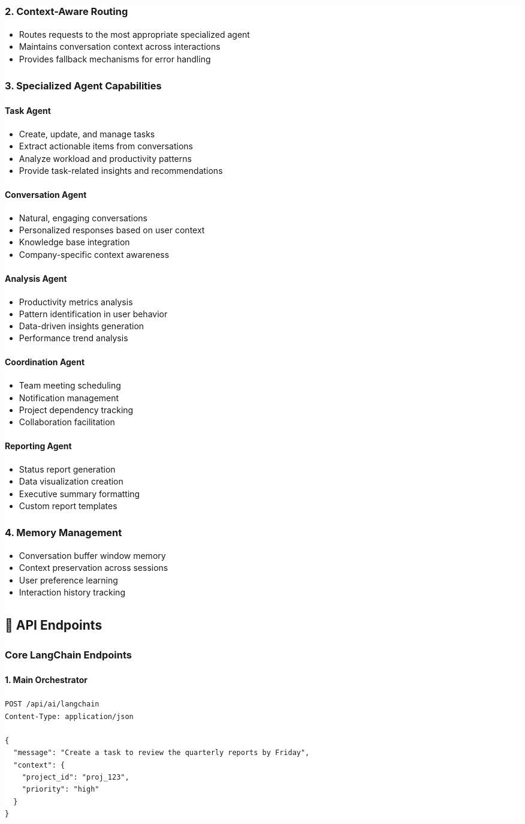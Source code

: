 ### 2. Context-Aware Routing
- Routes requests to the most appropriate specialized agent
- Maintains conversation context across interactions
- Provides fallback mechanisms for error handling

### 3. Specialized Agent Capabilities

#### Task Agent
- Create, update, and manage tasks
- Extract actionable items from conversations
- Analyze workload and productivity patterns
- Provide task-related insights and recommendations

#### Conversation Agent
- Natural, engaging conversations
- Personalized responses based on user context
- Knowledge base integration
- Company-specific context awareness

#### Analysis Agent
- Productivity metrics analysis
- Pattern identification in user behavior
- Data-driven insights generation
- Performance trend analysis

#### Coordination Agent
- Team meeting scheduling
- Notification management
- Project dependency tracking
- Collaboration facilitation

#### Reporting Agent
- Status report generation
- Data visualization creation
- Executive summary formatting
- Custom report templates

### 4. Memory Management
- Conversation buffer window memory
- Context preservation across sessions
- User preference learning
- Interaction history tracking

## 🔧 API Endpoints

### Core LangChain Endpoints

#### 1. Main Orchestrator
```http
POST /api/ai/langchain
Content-Type: application/json

{
  "message": "Create a task to review the quarterly reports by Friday",
  "context": {
    "project_id": "proj_123",
    "priority": "high"
  }
}
```
